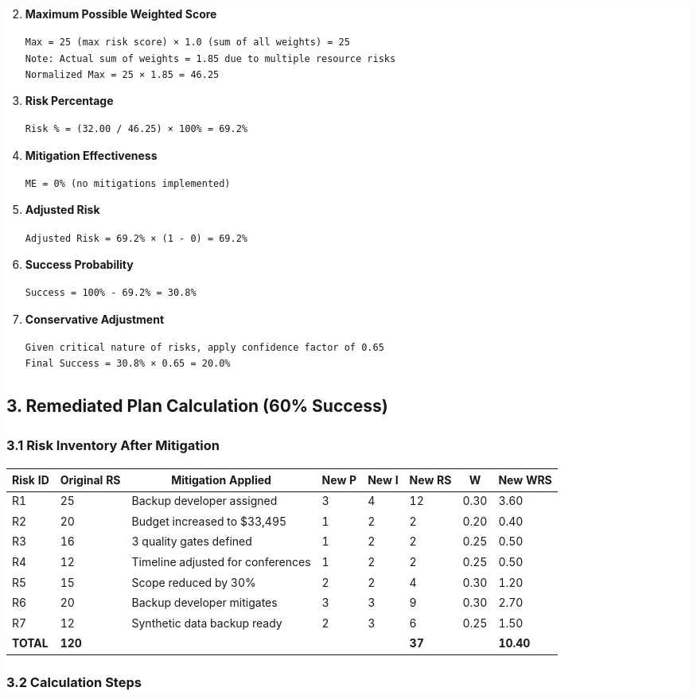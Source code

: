 2. **Maximum Possible Weighted Score**
   ```
   Max = 25 (max risk score) × 1.0 (sum of all weights) = 25
   Note: Actual sum of weights = 1.85 due to multiple resource risks
   Normalized Max = 25 × 1.85 = 46.25
   ```

3. **Risk Percentage**
   ```
   Risk % = (32.00 / 46.25) × 100% = 69.2%
   ```

4. **Mitigation Effectiveness**
   ```
   ME = 0% (no mitigations implemented)
   ```

5. **Adjusted Risk**
   ```
   Adjusted Risk = 69.2% × (1 - 0) = 69.2%
   ```

6. **Success Probability**
   ```
   Success = 100% - 69.2% = 30.8%
   ```

7. **Conservative Adjustment**
   ```
   Given critical nature of risks, apply confidence factor of 0.65
   Final Success = 30.8% × 0.65 = 20.0%
   ```

## 3. Remediated Plan Calculation (60% Success)

### 3.1 Risk Inventory After Mitigation

| Risk ID | Original RS | Mitigation Applied | New P | New I | New RS | W | New WRS |
|---------|-------------|-------------------|-------|-------|--------|------|---------|
| R1 | 25 | Backup developer assigned | 3 | 4 | 12 | 0.30 | 3.60 |
| R2 | 20 | Budget increased to $33,495 | 1 | 2 | 2 | 0.20 | 0.40 |
| R3 | 16 | 3 quality gates defined | 1 | 2 | 2 | 0.25 | 0.50 |
| R4 | 12 | Timeline adjusted for conferences | 1 | 2 | 2 | 0.25 | 0.50 |
| R5 | 15 | Scope reduced by 30% | 2 | 2 | 4 | 0.30 | 1.20 |
| R6 | 20 | Backup developer mitigates | 3 | 3 | 9 | 0.30 | 2.70 |
| R7 | 12 | Synthetic data backup ready | 2 | 3 | 6 | 0.25 | 1.50 |
| **TOTAL** | **120** | | | | **37** | | **10.40** |

### 3.2 Calculation Steps
